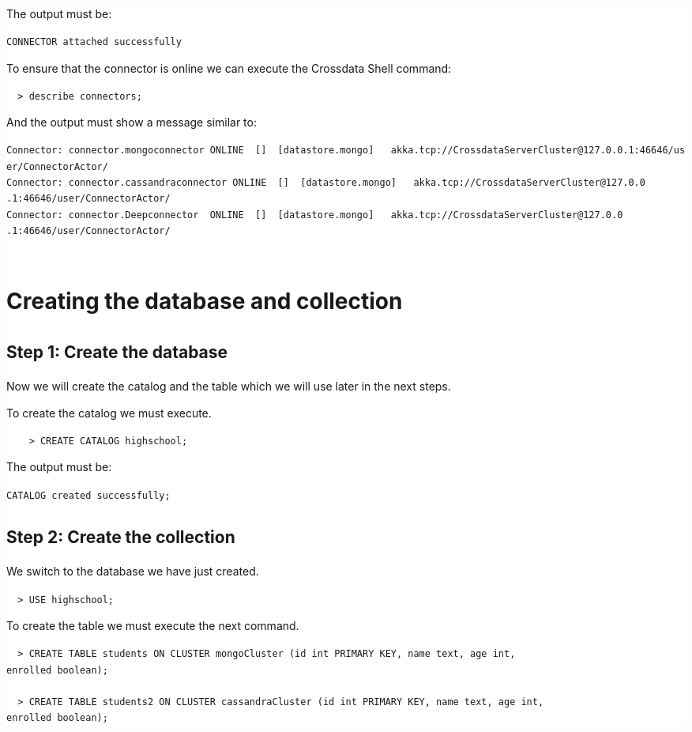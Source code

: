 The output must be:
```
CONNECTOR attached successfully
```

To ensure that the connector is online we can execute the Crossdata Shell command:

```
  > describe connectors;
```

And the output must show a message similar to:

```
Connector: connector.mongoconnector	ONLINE	[]	[datastore.mongo]	akka.tcp://CrossdataServerCluster@127.0.0.1:46646/user/ConnectorActor/
Connector: connector.cassandraconnector	ONLINE	[]	[datastore.mongo]	akka.tcp://CrossdataServerCluster@127.0.0
.1:46646/user/ConnectorActor/
Connector: connector.Deepconnector	ONLINE	[]	[datastore.mongo]	akka.tcp://CrossdataServerCluster@127.0.0
.1:46646/user/ConnectorActor/


```


Creating the database and collection
===============================

Step 1: Create the database
---------------------------

Now we will create the catalog and the table which we will use later in the next steps.

To create the catalog we must execute.

```
    > CREATE CATALOG highschool;
```
The output must be:

```
CATALOG created successfully;
```

Step 2: Create the collection
--------------------------------

We switch to the database we have just created.

```
  > USE highschool;
```

To create the table we must execute the next command.

```
  > CREATE TABLE students ON CLUSTER mongoCluster (id int PRIMARY KEY, name text, age int, 
enrolled boolean);

  > CREATE TABLE students2 ON CLUSTER cassandraCluster (id int PRIMARY KEY, name text, age int,
enrolled boolean);
```
